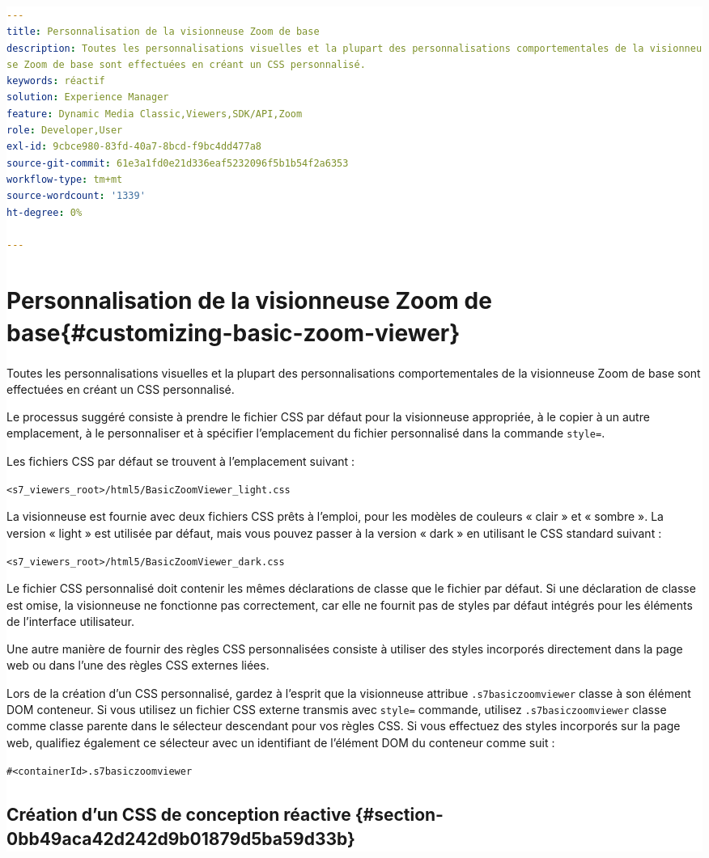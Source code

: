 ```yaml
---
title: Personnalisation de la visionneuse Zoom de base
description: Toutes les personnalisations visuelles et la plupart des personnalisations comportementales de la visionneuse Zoom de base sont effectuées en créant un CSS personnalisé.
keywords: réactif
solution: Experience Manager
feature: Dynamic Media Classic,Viewers,SDK/API,Zoom
role: Developer,User
exl-id: 9cbce980-83fd-40a7-8bcd-f9bc4dd477a8
source-git-commit: 61e3a1fd0e21d336eaf5232096f5b1b54f2a6353
workflow-type: tm+mt
source-wordcount: '1339'
ht-degree: 0%

---
```


# Personnalisation de la visionneuse Zoom de base{#customizing-basic-zoom-viewer}

Toutes les personnalisations visuelles et la plupart des personnalisations comportementales de la visionneuse Zoom de base sont effectuées en créant un CSS personnalisé.

Le processus suggéré consiste à prendre le fichier CSS par défaut pour la visionneuse appropriée, à le copier à un autre emplacement, à le personnaliser et à spécifier l’emplacement du fichier personnalisé dans la commande `style=`.

Les fichiers CSS par défaut se trouvent à l’emplacement suivant :

`<s7_viewers_root>/html5/BasicZoomViewer_light.css`

La visionneuse est fournie avec deux fichiers CSS prêts à l’emploi, pour les modèles de couleurs « clair » et « sombre ». La version « light » est utilisée par défaut, mais vous pouvez passer à la version « dark » en utilisant le CSS standard suivant :

`<s7_viewers_root>/html5/BasicZoomViewer_dark.css`

Le fichier CSS personnalisé doit contenir les mêmes déclarations de classe que le fichier par défaut. Si une déclaration de classe est omise, la visionneuse ne fonctionne pas correctement, car elle ne fournit pas de styles par défaut intégrés pour les éléments de l’interface utilisateur.

Une autre manière de fournir des règles CSS personnalisées consiste à utiliser des styles incorporés directement dans la page web ou dans l’une des règles CSS externes liées.

Lors de la création d’un CSS personnalisé, gardez à l’esprit que la visionneuse attribue `.s7basiczoomviewer` classe à son élément DOM conteneur. Si vous utilisez un fichier CSS externe transmis avec `style=` commande, utilisez `.s7basiczoomviewer` classe comme classe parente dans le sélecteur descendant pour vos règles CSS. Si vous effectuez des styles incorporés sur la page web, qualifiez également ce sélecteur avec un identifiant de l’élément DOM du conteneur comme suit :

`#<containerId>.s7basiczoomviewer`

## Création d’un CSS de conception réactive {#section-0bb49aca42d242d9b01879d5ba59d33b}
